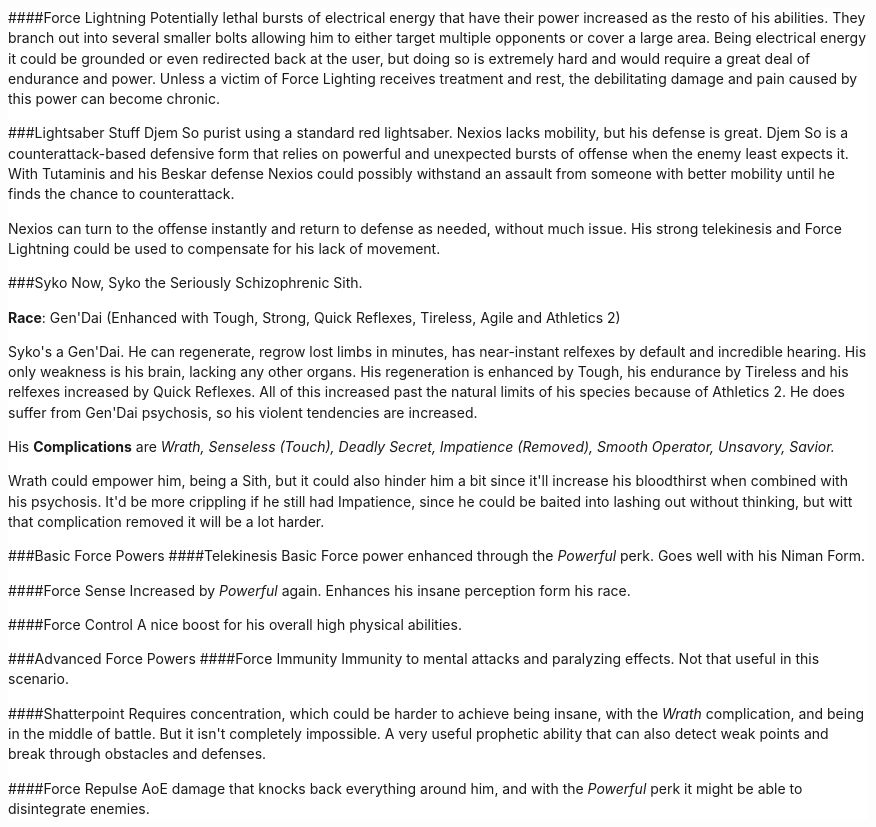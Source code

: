 ####Force Lightning
Potentially lethal bursts of electrical energy that have their power increased as the resto of his abilities. They branch out into several smaller bolts allowing him to either target multiple opponents or cover a large area. Being electrical energy it could be grounded or even redirected back at the user, but doing so is extremely hard and would require a great deal of endurance and power. Unless a victim of Force Lighting receives treatment and rest, the debilitating damage and pain caused by this power can become chronic.

###Lightsaber Stuff
Djem So purist using a standard red lightsaber. Nexios lacks mobility, but his defense is great. Djem So is a counterattack-based defensive form that relies on powerful and unexpected bursts of offense when the enemy least expects it. With Tutaminis and his Beskar defense Nexios could possibly withstand an assault from someone with better mobility until he finds the chance to counterattack.

Nexios can turn to the offense instantly and return to defense as needed, without much issue. His strong telekinesis and Force Lightning could be used to compensate for his lack of movement.



###Syko
Now, Syko the Seriously Schizophrenic Sith.

**Race**: Gen'Dai (Enhanced with Tough, Strong, Quick Reflexes, Tireless, Agile and Athletics 2)

Syko's a Gen'Dai. He can regenerate, regrow lost limbs in minutes, has near-instant relfexes by default and incredible hearing. His only weakness is his brain, lacking any other organs. His regeneration is enhanced by Tough, his endurance by Tireless and his relfexes increased by Quick Reflexes. All of this increased past the natural limits of his species because of Athletics 2. He does suffer from Gen'Dai psychosis, so his violent tendencies are increased.

His **Complications** are *Wrath, Senseless (Touch), Deadly Secret, Impatience (Removed), Smooth Operator, Unsavory, Savior.*

Wrath could empower him, being a Sith, but it could also hinder him a bit since it'll increase his bloodthirst when combined with his psychosis. It'd be more crippling if he still had Impatience, since he could be baited into lashing out without thinking, but witt that complication removed it will be a lot harder.

###Basic Force Powers
####Telekinesis
Basic Force power enhanced through the *Powerful* perk. Goes well with his Niman Form.

####Force Sense
Increased by  *Powerful* again. Enhances his insane perception form his race.

####Force Control
A nice boost for his overall high physical abilities.

###Advanced Force Powers
####Force Immunity
Immunity to mental attacks and paralyzing effects. Not that useful in this scenario.

####Shatterpoint
Requires concentration, which could be harder to achieve being insane, with the *Wrath* complication, and being in the middle of battle. But it isn't completely impossible. A very useful prophetic ability that can also detect weak points and break through obstacles and defenses.

####Force Repulse
AoE damage that knocks back everything around him, and with the *Powerful* perk it might be able to disintegrate enemies.
